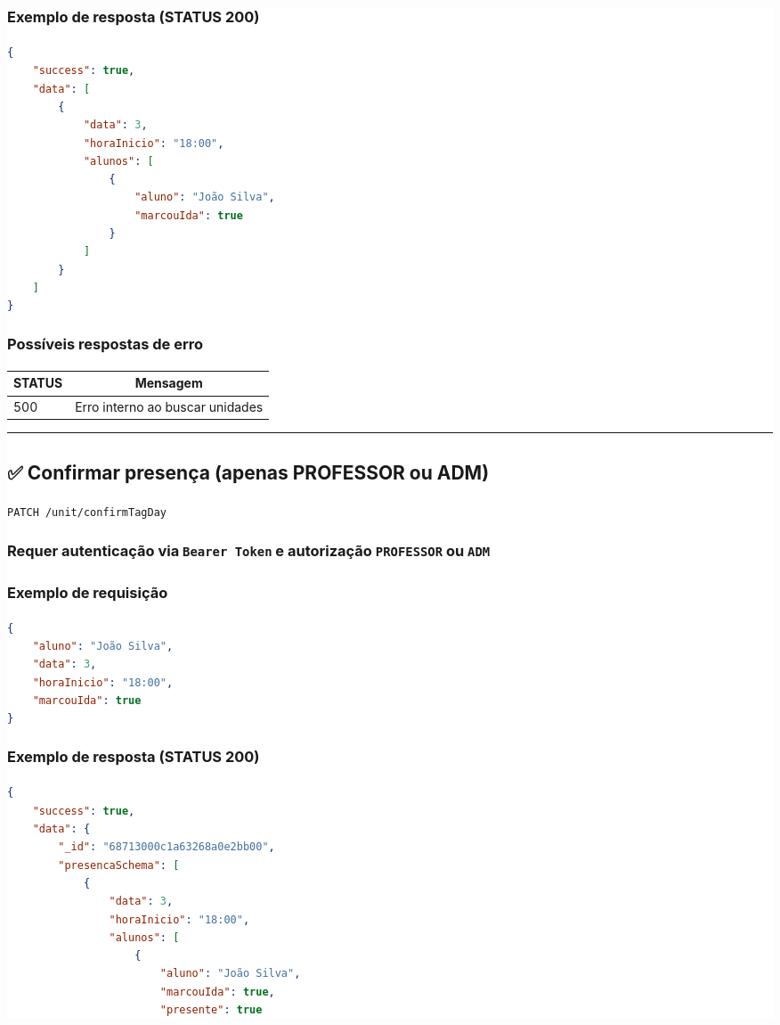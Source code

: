 ### Exemplo de resposta (STATUS 200)

```json
{
    "success": true,
    "data": [
        {
            "data": 3,
            "horaInicio": "18:00",
            "alunos": [
                {
                    "aluno": "João Silva",
                    "marcouIda": true
                }
            ]
        }
    ]
}
```

### Possíveis respostas de erro

| STATUS | Mensagem                        |
| ------ | ------------------------------- |
| 500    | Erro interno ao buscar unidades |

---

## ✅ Confirmar presença (apenas PROFESSOR ou ADM)

```http
PATCH /unit/confirmTagDay
```

### Requer autenticação via `Bearer Token` e autorização `PROFESSOR` ou `ADM`

### Exemplo de requisição

```json
{
    "aluno": "João Silva",
    "data": 3,
    "horaInicio": "18:00",
    "marcouIda": true
}
```

### Exemplo de resposta (STATUS 200)

```json
{
    "success": true,
    "data": {
        "_id": "68713000c1a63268a0e2bb00",
        "presencaSchema": [
            {
                "data": 3,
                "horaInicio": "18:00",
                "alunos": [
                    {
                        "aluno": "João Silva",
                        "marcouIda": true,
                        "presente": true
```